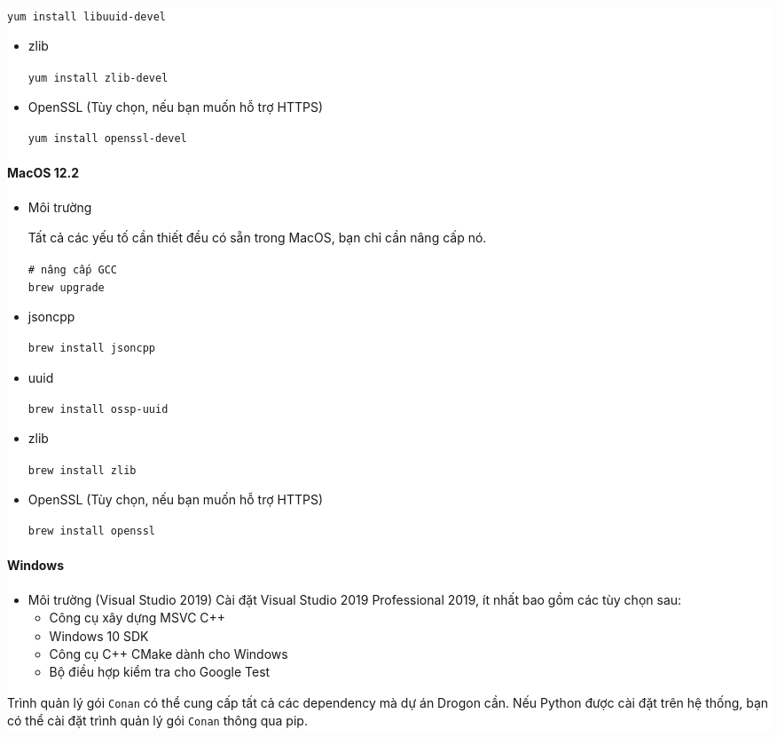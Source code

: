   ```shell
  yum install libuuid-devel
  ```

* zlib

  ```shell
  yum install zlib-devel
  ```

* OpenSSL (Tùy chọn, nếu bạn muốn hỗ trợ HTTPS)

  ```shell
  yum install openssl-devel
  ```

#### MacOS 12.2

* Môi trường

  Tất cả các yếu tố cần thiết đều có sẵn trong MacOS, bạn chỉ cần nâng cấp nó.

  ```shell
  # nâng cấp GCC
  brew upgrade
  ```

* jsoncpp

  ```shell
  brew install jsoncpp
  ```

* uuid

  ```shell
  brew install ossp-uuid
  ```

* zlib

  ```shell
  brew install zlib
  ```

* OpenSSL (Tùy chọn, nếu bạn muốn hỗ trợ HTTPS)

  ```shell
  brew install openssl
  ```

#### Windows

* Môi trường (Visual Studio 2019)
  Cài đặt Visual Studio 2019 Professional 2019, ít nhất bao gồm các tùy chọn sau:
  * Công cụ xây dựng MSVC C++
  * Windows 10 SDK
  * Công cụ C++ CMake dành cho Windows
  * Bộ điều hợp kiểm tra cho Google Test

Trình quản lý gói `Conan` có thể cung cấp tất cả các dependency mà dự án Drogon cần. Nếu Python được cài đặt trên hệ thống, bạn có thể cài đặt trình quản lý gói `Conan` thông qua pip. 

